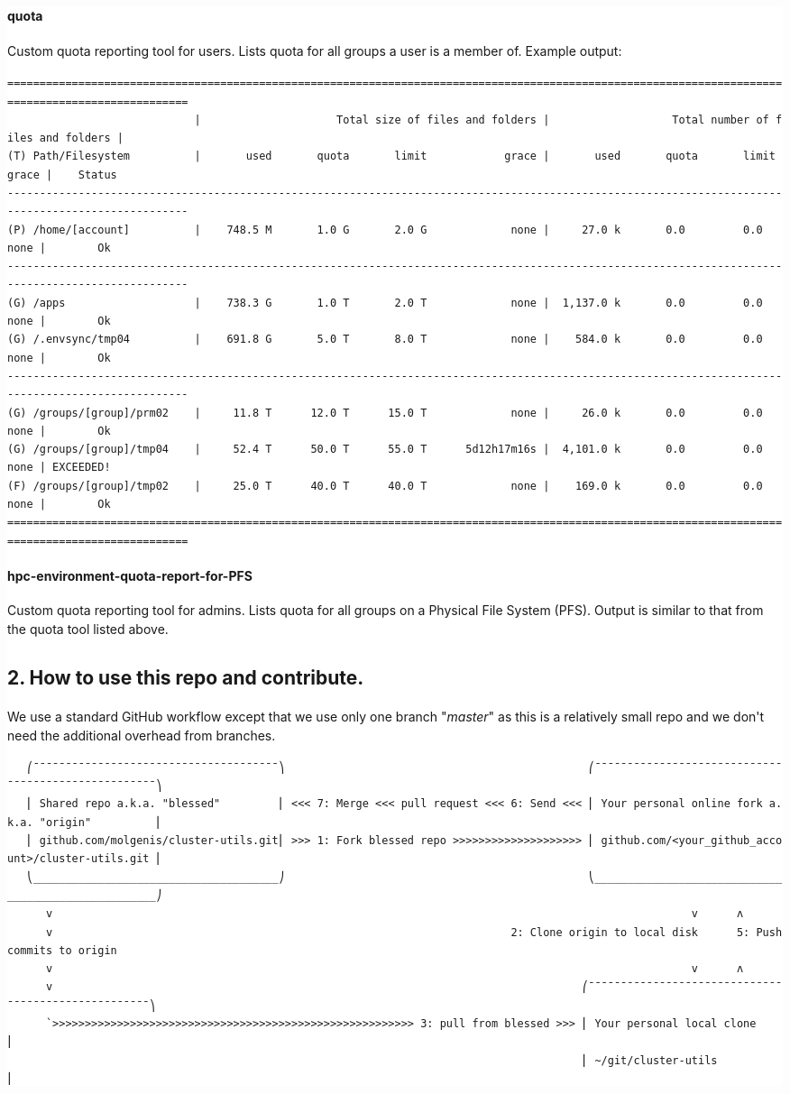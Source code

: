#### <a name="quota"/> quota

Custom quota reporting tool for users. Lists quota for all groups a user is a member of. Example output:
```
====================================================================================================================================================
                             |                     Total size of files and folders |                   Total number of files and folders |
(T) Path/Filesystem          |       used       quota       limit            grace |       used       quota       limit            grace |    Status
----------------------------------------------------------------------------------------------------------------------------------------------------
(P) /home/[account]          |    748.5 M       1.0 G       2.0 G             none |     27.0 k       0.0         0.0               none |        Ok
----------------------------------------------------------------------------------------------------------------------------------------------------
(G) /apps                    |    738.3 G       1.0 T       2.0 T             none |  1,137.0 k       0.0         0.0               none |        Ok
(G) /.envsync/tmp04          |    691.8 G       5.0 T       8.0 T             none |    584.0 k       0.0         0.0               none |        Ok
----------------------------------------------------------------------------------------------------------------------------------------------------
(G) /groups/[group]/prm02    |     11.8 T      12.0 T      15.0 T             none |     26.0 k       0.0         0.0               none |        Ok
(G) /groups/[group]/tmp04    |     52.4 T      50.0 T      55.0 T      5d12h17m16s |  4,101.0 k       0.0         0.0               none | EXCEEDED!
(F) /groups/[group]/tmp02    |     25.0 T      40.0 T      40.0 T             none |    169.0 k       0.0         0.0               none |        Ok
====================================================================================================================================================
```
#### <a name="hpc-environment-quota-report-for-pfs"/> hpc-environment-quota-report-for-PFS

Custom quota reporting tool for admins. Lists quota for all groups on a Physical File System (PFS). Output is similar to that from the quota tool listed above.

## 2. How to use this repo and contribute.

We use a standard GitHub workflow except that we use only one branch "*master*" as this is a relatively small repo and we don't need the additional overhead from branches.
```
   ⎛¯¯¯¯¯¯¯¯¯¯¯¯¯¯¯¯¯¯¯¯¯¯¯¯¯¯¯¯¯¯¯¯¯¯¯¯¯¯⎞                                               ⎛¯¯¯¯¯¯¯¯¯¯¯¯¯¯¯¯¯¯¯¯¯¯¯¯¯¯¯¯¯¯¯¯¯¯¯¯¯¯¯¯¯¯¯¯¯¯¯¯¯¯¯¯⎞
   ⎜ Shared repo a.k.a. "blessed"         ⎜ <<< 7: Merge <<< pull request <<< 6: Send <<< ⎜ Your personal online fork a.k.a. "origin"          ⎜
   ⎜ github.com/molgenis/cluster-utils.git⎜ >>> 1: Fork blessed repo >>>>>>>>>>>>>>>>>>>> ⎜ github.com/<your_github_account>/cluster-utils.git ⎜
   ⎝______________________________________⎠                                               ⎝____________________________________________________⎠
      v                                                                                                   v      ʌ
      v                                                                       2: Clone origin to local disk      5: Push commits to origin
      v                                                                                                   v      ʌ
      v                                                                                  ⎛¯¯¯¯¯¯¯¯¯¯¯¯¯¯¯¯¯¯¯¯¯¯¯¯¯¯¯¯¯¯¯¯¯¯¯¯¯¯¯¯¯¯¯¯¯¯¯¯¯¯¯¯⎞
      `>>>>>>>>>>>>>>>>>>>>>>>>>>>>>>>>>>>>>>>>>>>>>>>>>>>>>>>> 3: pull from blessed >>> ⎜ Your personal local clone                          ⎜
                                                                                         ⎜ ~/git/cluster-utils                                ⎜
```